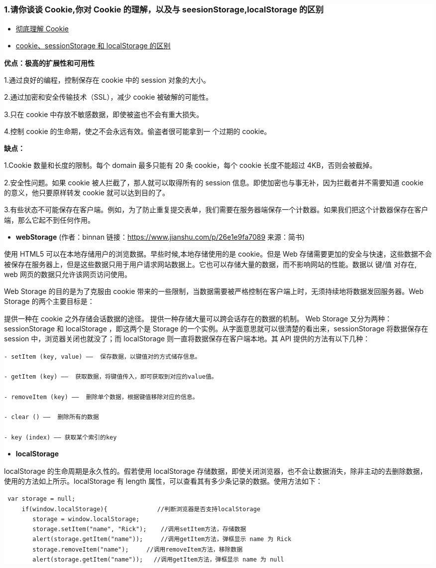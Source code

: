 ### 1.请你谈谈 Cookie,你对 Cookie 的理解，以及与 seesionStorage,localStorage 的区别

- [彻底理解 Cookie](https://zhuanlan.zhihu.com/p/101612524)

- [cookie、sessionStorage 和 localStorage 的区别](https://blog.csdn.net/weixin_42614080/article/details/90706499?utm_medium=distribute.pc_relevant.none-task-blog-searchFromBaidu-1.control&depth_1-utm_source=distribute.pc_relevant.none-task-blog-searchFromBaidu-1.control)

**优点：极高的扩展性和可用性**

1.通过良好的编程，控制保存在 cookie 中的 session 对象的大小。

2.通过加密和安全传输技术（SSL），减少 cookie 被破解的可能性。

3.只在 cookie 中存放不敏感数据，即使被盗也不会有重大损失。

4.控制 cookie 的生命期，使之不会永远有效。偷盗者很可能拿到一
个过期的 cookie。

**缺点：**

1.Cookie 数量和长度的限制。每个 domain 最多只能有 20 条 cookie，每个 cookie 长度不能超过 4KB，否则会被截掉。

2.安全性问题。如果 cookie 被人拦截了，那人就可以取得所有的 session 信息。即使加密也与事无补，因为拦截者并不需要知道 cookie 的意义，他只要原样转发 cookie 就可以达到目的了。

3.有些状态不可能保存在客户端。例如，为了防止重复提交表单，我们需要在服务器端保存一个计数器。如果我们把这个计数器保存在客户端，那么它起不到任何作用。

- **webStorage**
  (作者：binnan
  链接：https://www.jianshu.com/p/26e1e9fa7089
  来源：简书)

使用 HTML5 可以在本地存储用户的浏览数据。早些时候,本地存储使用的是 cookie。但是 Web 存储需要更加的安全与快速，这些数据不会被保存在服务器上，但是这些数据只用于用户请求网站数据上。它也可以存储大量的数据，而不影响网站的性能。数据以 键/值 对存在, web 网页的数据只允许该网页访问使用。

Web Storage 的目的是为了克服由 cookie 带来的一些限制，当数据需要被严格控制在客户端上时，无须持续地将数据发回服务器。Web Storage 的两个主要目标是：

提供一种在 cookie 之外存储会话数据的途径。
提供一种存储大量可以跨会话存在的数据的机制。
Web Storage 又分为两种： sessionStorage 和 localStorage ，即这两个是 Storage 的一个实例。从字面意思就可以很清楚的看出来，sessionStorage 将数据保存在 session 中，浏览器关闭也就没了；而 localStorage 则一直将数据保存在客户端本地。其 API 提供的方法有以下几种：

    - setItem (key, value) ——  保存数据，以键值对的方式储存信息。

    - getItem (key) ——  获取数据，将键值传入，即可获取到对应的value值。

    - removeItem (key) ——  删除单个数据，根据键值移除对应的信息。

    - clear () ——  删除所有的数据

    - key (index) —— 获取某个索引的key

- **localStorage**

localStorage 的生命周期是永久性的。假若使用 localStorage 存储数据，即使关闭浏览器，也不会让数据消失，除非主动的去删除数据，使用的方法如上所示。localStorage 有 length 属性，可以查看其有多少条记录的数据。使用方法如下：

     var storage = null;
         if(window.localStorage){              //判断浏览器是否支持localStorage
            storage = window.localStorage;
            storage.setItem("name", "Rick");    //调用setItem方法，存储数据
            alert(storage.getItem("name"));     //调用getItem方法，弹框显示 name 为 Rick
            storage.removeItem("name");     //调用removeItem方法，移除数据
            alert(storage.getItem("name"));   //调用getItem方法，弹框显示 name 为 null
